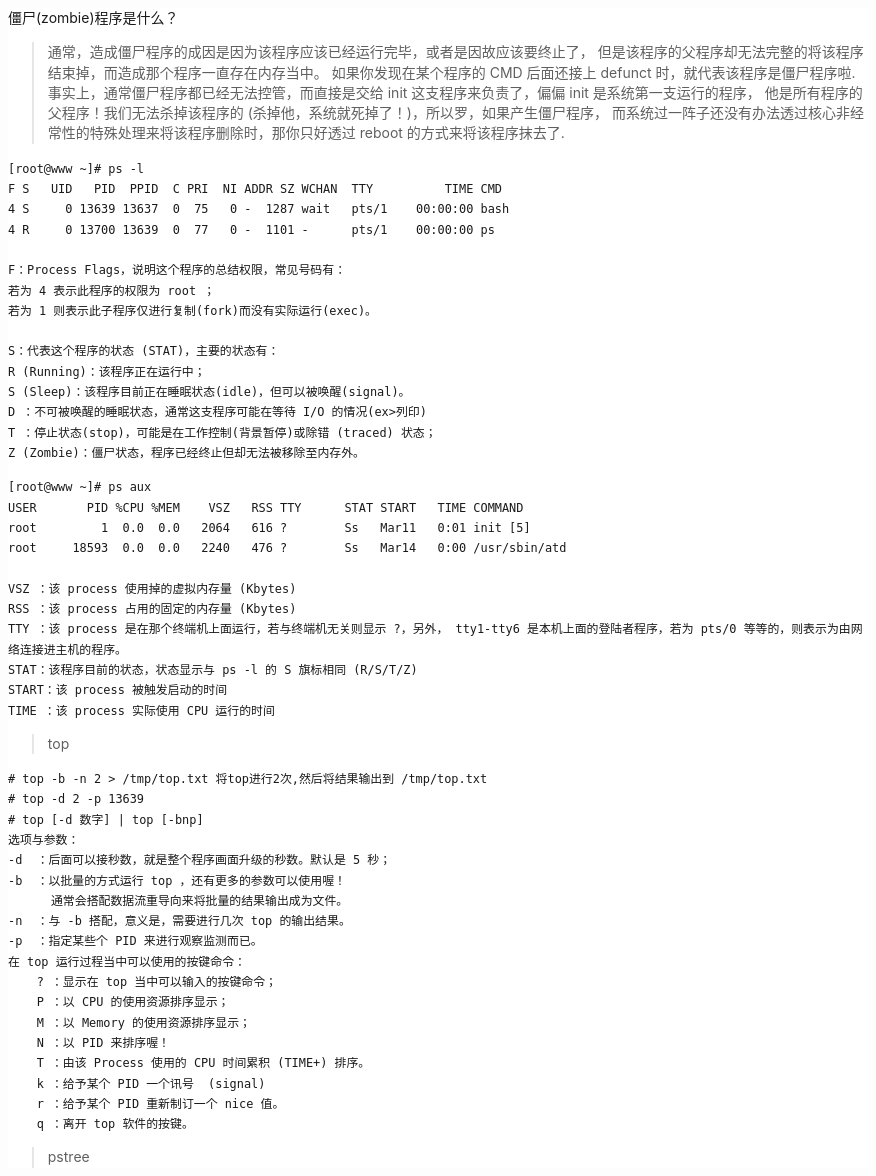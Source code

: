 僵尸(zombie)程序是什么？  
> 通常，造成僵尸程序的成因是因为该程序应该已经运行完毕，或者是因故应该要终止了， 但是该程序的父程序却无法完整的将该程序结束掉，而造成那个程序一直存在内存当中。 如果你发现在某个程序的 CMD 后面还接上 defunct 时，就代表该程序是僵尸程序啦.  
> 事实上，通常僵尸程序都已经无法控管，而直接是交给 init 这支程序来负责了，偏偏 init 是系统第一支运行的程序， 他是所有程序的父程序！我们无法杀掉该程序的 (杀掉他，系统就死掉了！)，所以罗，如果产生僵尸程序， 而系统过一阵子还没有办法透过核心非经常性的特殊处理来将该程序删除时，那你只好透过 reboot 的方式来将该程序抹去了.

```
[root@www ~]# ps -l
F S   UID   PID  PPID  C PRI  NI ADDR SZ WCHAN  TTY          TIME CMD
4 S     0 13639 13637  0  75   0 -  1287 wait   pts/1    00:00:00 bash
4 R     0 13700 13639  0  77   0 -  1101 -      pts/1    00:00:00 ps

F：Process Flags，说明这个程序的总结权限，常见号码有：
若为 4 表示此程序的权限为 root ；
若为 1 则表示此子程序仅进行复制(fork)而没有实际运行(exec)。

S：代表这个程序的状态 (STAT)，主要的状态有：
R (Running)：该程序正在运行中；
S (Sleep)：该程序目前正在睡眠状态(idle)，但可以被唤醒(signal)。
D ：不可被唤醒的睡眠状态，通常这支程序可能在等待 I/O 的情况(ex>列印)
T ：停止状态(stop)，可能是在工作控制(背景暂停)或除错 (traced) 状态；
Z (Zombie)：僵尸状态，程序已经终止但却无法被移除至内存外。
```

```
[root@www ~]# ps aux
USER       PID %CPU %MEM    VSZ   RSS TTY      STAT START   TIME COMMAND
root         1  0.0  0.0   2064   616 ?        Ss   Mar11   0:01 init [5]
root     18593  0.0  0.0   2240   476 ?        Ss   Mar14   0:00 /usr/sbin/atd

VSZ ：该 process 使用掉的虚拟内存量 (Kbytes)
RSS ：该 process 占用的固定的内存量 (Kbytes)
TTY ：该 process 是在那个终端机上面运行，若与终端机无关则显示 ?，另外， tty1-tty6 是本机上面的登陆者程序，若为 pts/0 等等的，则表示为由网络连接进主机的程序。
STAT：该程序目前的状态，状态显示与 ps -l 的 S 旗标相同 (R/S/T/Z)
START：该 process 被触发启动的时间
TIME ：该 process 实际使用 CPU 运行的时间
```

>top

```
# top -b -n 2 > /tmp/top.txt 将top进行2次,然后将结果输出到 /tmp/top.txt
# top -d 2 -p 13639
# top [-d 数字] | top [-bnp]
选项与参数：
-d  ：后面可以接秒数，就是整个程序画面升级的秒数。默认是 5 秒；
-b  ：以批量的方式运行 top ，还有更多的参数可以使用喔！
      通常会搭配数据流重导向来将批量的结果输出成为文件。
-n  ：与 -b 搭配，意义是，需要进行几次 top 的输出结果。
-p  ：指定某些个 PID 来进行观察监测而已。
在 top 运行过程当中可以使用的按键命令：
	? ：显示在 top 当中可以输入的按键命令；
	P ：以 CPU 的使用资源排序显示；
	M ：以 Memory 的使用资源排序显示；
	N ：以 PID 来排序喔！
	T ：由该 Process 使用的 CPU 时间累积 (TIME+) 排序。
	k ：给予某个 PID 一个讯号  (signal)
	r ：给予某个 PID 重新制订一个 nice 值。
	q ：离开 top 软件的按键。
```
>pstree
